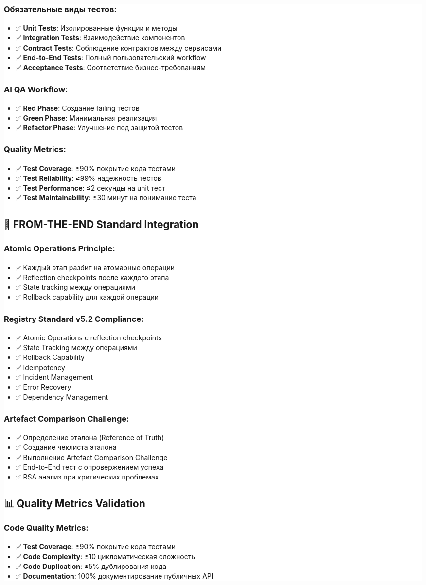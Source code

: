 ### **Обязательные виды тестов:**
- ✅ **Unit Tests**: Изолированные функции и методы
- ✅ **Integration Tests**: Взаимодействие компонентов
- ✅ **Contract Tests**: Соблюдение контрактов между сервисами
- ✅ **End-to-End Tests**: Полный пользовательский workflow
- ✅ **Acceptance Tests**: Соответствие бизнес-требованиям

### **AI QA Workflow:**
- ✅ **Red Phase**: Создание failing тестов
- ✅ **Green Phase**: Минимальная реализация
- ✅ **Refactor Phase**: Улучшение под защитой тестов

### **Quality Metrics:**
- ✅ **Test Coverage**: ≥90% покрытие кода тестами
- ✅ **Test Reliability**: ≥99% надежность тестов
- ✅ **Test Performance**: ≤2 секунды на unit тест
- ✅ **Test Maintainability**: ≤30 минут на понимание теста

## 🧪 FROM-THE-END Standard Integration

### **Atomic Operations Principle:**
- ✅ Каждый этап разбит на атомарные операции
- ✅ Reflection checkpoints после каждого этапа
- ✅ State tracking между операциями
- ✅ Rollback capability для каждой операции

### **Registry Standard v5.2 Compliance:**
- ✅ Atomic Operations с reflection checkpoints
- ✅ State Tracking между операциями
- ✅ Rollback Capability
- ✅ Idempotency
- ✅ Incident Management
- ✅ Error Recovery
- ✅ Dependency Management

### **Artefact Comparison Challenge:**
- ✅ Определение эталона (Reference of Truth)
- ✅ Создание чеклиста эталона
- ✅ Выполнение Artefact Comparison Challenge
- ✅ End-to-End тест с опровержением успеха
- ✅ RSA анализ при критических проблемах

## 📊 Quality Metrics Validation

### **Code Quality Metrics:**
- ✅ **Test Coverage**: ≥90% покрытие кода тестами
- ✅ **Code Complexity**: ≤10 цикломатическая сложность
- ✅ **Code Duplication**: ≤5% дублирования кода
- ✅ **Documentation**: 100% документирование публичных API
